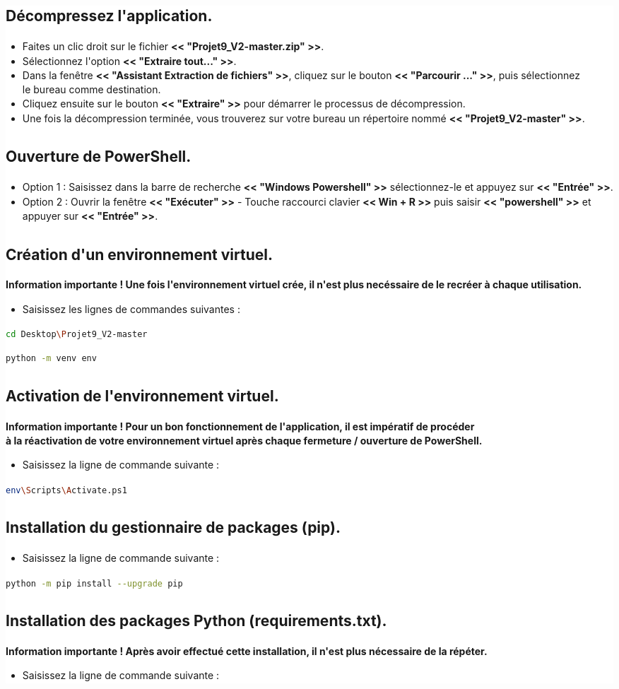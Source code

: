 ## Décompressez l'application.
- Faites un clic droit sur le fichier **<< "Projet9_V2-master.zip" >>**. 
- Sélectionnez l'option **<< "Extraire tout..." >>**.
- Dans la fenêtre **<< "Assistant Extraction de fichiers" >>**, cliquez sur le bouton **<< "Parcourir ..." >>**, puis sélectionnez  
le bureau comme destination.
- Cliquez ensuite sur le bouton **<< "Extraire" >>** pour démarrer le processus de décompression.
- Une fois la décompression terminée, vous trouverez sur votre bureau un répertoire nommé **<< "Projet9_V2-master" >>**.

## Ouverture de PowerShell.
- Option 1 : Saisissez dans la barre de recherche **<< "Windows Powershell" >>** sélectionnez-le et appuyez sur **<< "Entrée" >>**.
- Option 2 : Ouvrir la fenêtre **<< "Exécuter" >>** - Touche raccourci clavier **<< Win + R >>** puis saisir **<< "powershell" >>** et appuyer sur **<< "Entrée" >>**.

## Création d'un environnement virtuel.
**Information importante ! Une fois l'environnement virtuel crée, il n'est plus necéssaire de le recréer à chaque utilisation.**
- Saisissez les lignes de commandes suivantes :

```sh
cd Desktop\Projet9_V2-master   
   ```
```sh
python -m venv env   
   ```

## Activation de l'environnement virtuel.
**Information importante ! Pour un bon fonctionnement de l'application, il est impératif de procéder  
à la réactivation de votre environnement virtuel après chaque fermeture / ouverture de PowerShell.**

- Saisissez la ligne de commande suivante :

```sh
env\Scripts\Activate.ps1
   ```

## Installation du gestionnaire de packages (pip).
- Saisissez la ligne de commande suivante :

```sh
python -m pip install --upgrade pip
   ```

## Installation des packages Python (requirements.txt).
**Information importante ! Après avoir effectué cette installation, il n'est plus nécessaire de la répéter.** 
- Saisissez la ligne de commande suivante :
